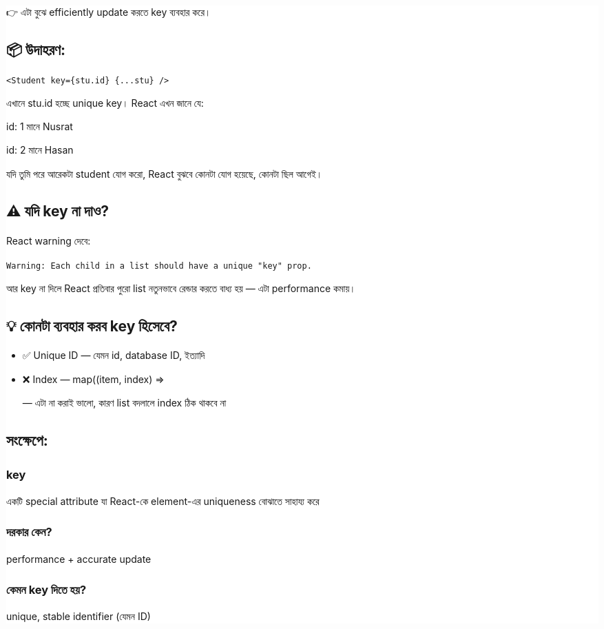 👉 এটা বুঝে efficiently update করতে key ব্যবহার করে।
## 📦 উদাহরণ:
```
<Student key={stu.id} {...stu} />
```
এখানে stu.id হচ্ছে unique key।
React এখন জানে যে:

id: 1 মানে Nusrat

id: 2 মানে Hasan

যদি তুমি পরে আরেকটা student যোগ করো,
React বুঝবে কোনটা যোগ হয়েছে, কোনটা ছিল আগেই।
## ⚠️ যদি key না দাও?
React warning দেবে:
```
Warning: Each child in a list should have a unique "key" prop.
```
আর key না দিলে React প্রতিবার পুরো list নতুনভাবে রেন্ডার করতে বাধ্য হয় — এটা performance কমায়।
## 💡 কোনটা ব্যবহার করব key হিসেবে?
- ✅ Unique ID — যেমন id, database ID, ইত্যাদি

- ❌ Index — map((item, index) => <div key={index}> — এটা না করাই ভালো, কারণ list বদলালে index ঠিক থাকবে না
## সংক্ষেপে:
### key
একটি special attribute যা React-কে element-এর uniqueness বোঝাতে সাহায্য করে
### দরকার কেন?	
performance + accurate update
### কেমন key দিতে হয়?	
unique, stable identifier (যেমন ID)

